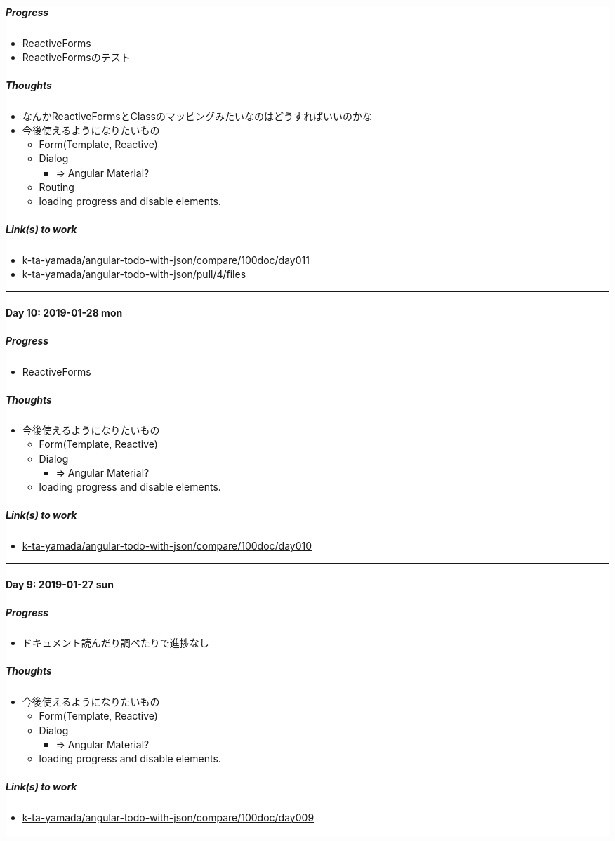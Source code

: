 ##### Progress
- ReactiveForms
- ReactiveFormsのテスト

##### Thoughts
- なんかReactiveFormsとClassのマッピングみたいなのはどうすればいいのかな
- 今後使えるようになりたいもの
    - Form(Template, Reactive)
    - Dialog
        - => Angular Material?
    - Routing
    - loading progress and disable elements.

##### Link(s) to work
- [k-ta-yamada/angular-todo-with-json/compare/100doc/day011](https://github.com/k-ta-yamada/angular-todo-with-json/compare/100doc/day011)
- [k-ta-yamada/angular-todo-with-json/pull/4/files](https://github.com/k-ta-yamada/angular-todo-with-json/pull/4/files)

---

#### Day 10: 2019-01-28 mon

##### Progress
- ReactiveForms

##### Thoughts
- 今後使えるようになりたいもの
    - Form(Template, Reactive)
    - Dialog
        - => Angular Material?
    - loading progress and disable elements.

##### Link(s) to work
- [k-ta-yamada/angular-todo-with-json/compare/100doc/day010](https://github.com/k-ta-yamada/angular-todo-with-json/compare/100doc/day010)

---

#### Day 9: 2019-01-27 sun

##### Progress
- ドキュメント読んだり調べたりで進捗なし

##### Thoughts
- 今後使えるようになりたいもの
    - Form(Template, Reactive)
    - Dialog
        - => Angular Material?
    - loading progress and disable elements.

##### Link(s) to work
- [k-ta-yamada/angular-todo-with-json/compare/100doc/day009](https://github.com/k-ta-yamada/angular-todo-with-json/compare/100doc/day009)

---